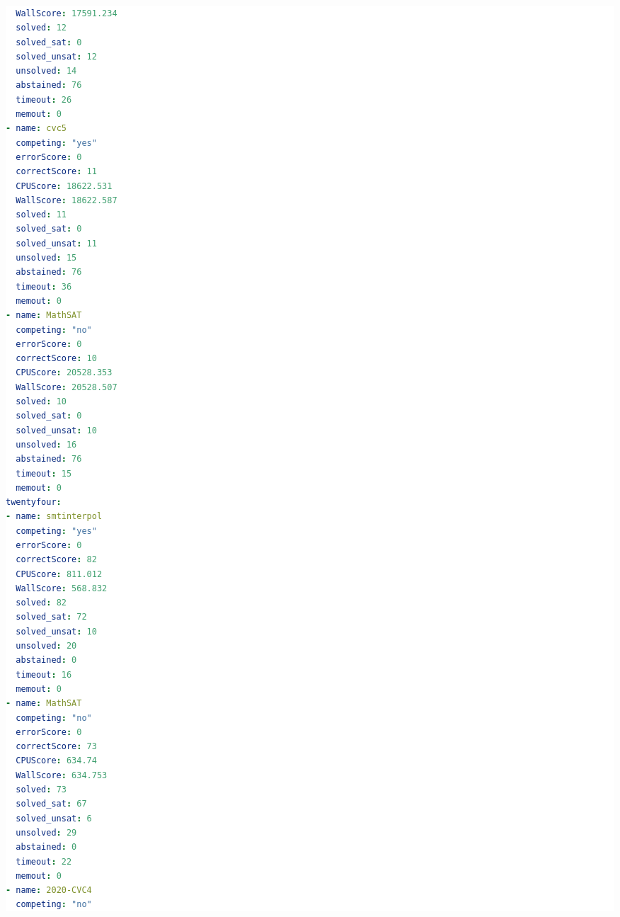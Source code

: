 ```yaml
  WallScore: 17591.234
  solved: 12
  solved_sat: 0
  solved_unsat: 12
  unsolved: 14
  abstained: 76
  timeout: 26
  memout: 0
- name: cvc5
  competing: "yes"
  errorScore: 0
  correctScore: 11
  CPUScore: 18622.531
  WallScore: 18622.587
  solved: 11
  solved_sat: 0
  solved_unsat: 11
  unsolved: 15
  abstained: 76
  timeout: 36
  memout: 0
- name: MathSAT
  competing: "no"
  errorScore: 0
  correctScore: 10
  CPUScore: 20528.353
  WallScore: 20528.507
  solved: 10
  solved_sat: 0
  solved_unsat: 10
  unsolved: 16
  abstained: 76
  timeout: 15
  memout: 0
twentyfour:
- name: smtinterpol
  competing: "yes"
  errorScore: 0
  correctScore: 82
  CPUScore: 811.012
  WallScore: 568.832
  solved: 82
  solved_sat: 72
  solved_unsat: 10
  unsolved: 20
  abstained: 0
  timeout: 16
  memout: 0
- name: MathSAT
  competing: "no"
  errorScore: 0
  correctScore: 73
  CPUScore: 634.74
  WallScore: 634.753
  solved: 73
  solved_sat: 67
  solved_unsat: 6
  unsolved: 29
  abstained: 0
  timeout: 22
  memout: 0
- name: 2020-CVC4
  competing: "no"
```
